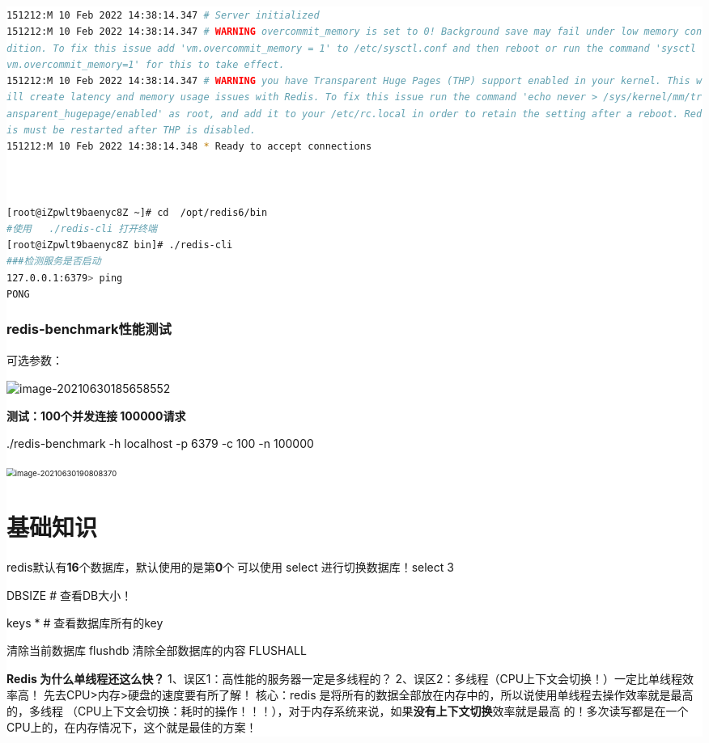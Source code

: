 ```bash
151212:M 10 Feb 2022 14:38:14.347 # Server initialized
151212:M 10 Feb 2022 14:38:14.347 # WARNING overcommit_memory is set to 0! Background save may fail under low memory condition. To fix this issue add 'vm.overcommit_memory = 1' to /etc/sysctl.conf and then reboot or run the command 'sysctl vm.overcommit_memory=1' for this to take effect.
151212:M 10 Feb 2022 14:38:14.347 # WARNING you have Transparent Huge Pages (THP) support enabled in your kernel. This will create latency and memory usage issues with Redis. To fix this issue run the command 'echo never > /sys/kernel/mm/transparent_hugepage/enabled' as root, and add it to your /etc/rc.local in order to retain the setting after a reboot. Redis must be restarted after THP is disabled.
151212:M 10 Feb 2022 14:38:14.348 * Ready to accept connections



[root@iZpwlt9baenyc8Z ~]# cd  /opt/redis6/bin
#使用   ./redis-cli 打开终端
[root@iZpwlt9baenyc8Z bin]# ./redis-cli 
###检测服务是否启动
127.0.0.1:6379> ping
PONG          
```



### redis-benchmark性能测试

可选参数：

![image-20210630185658552](http://rcy276gfy.hd-bkt.clouddn.com/work/image-20210630185658552.png)

**测试：100个并发连接 100000请求**

./redis-benchmark -h localhost -p 6379 -c 100 -n 100000

<img src="http://rcy276gfy.hd-bkt.clouddn.com/work/image-20210630190808370.png" alt="image-20210630190808370" style="zoom: 67%;" />

# 基础知识

redis默认有**16**个数据库，默认使用的是第**0**个
可以使用 select 进行切换数据库！select 3 

DBSIZE # 查看DB大小！

keys * # 查看数据库所有的key

清除当前数据库 flushdb
清除全部数据库的内容 FLUSHALL

**Redis 为什么单线程还这么快？**
1、误区1：高性能的服务器一定是多线程的？
2、误区2：多线程（CPU上下文会切换！）一定比单线程效率高！
先去CPU>内存>硬盘的速度要有所了解！
核心：redis 是将所有的数据全部放在内存中的，所以说使用单线程去操作效率就是最高的，多线程
（CPU上下文会切换：耗时的操作！！！），对于内存系统来说，如果**没有上下文切换**效率就是最高
的！多次读写都是在一个CPU上的，在内存情况下，这个就是最佳的方案！
